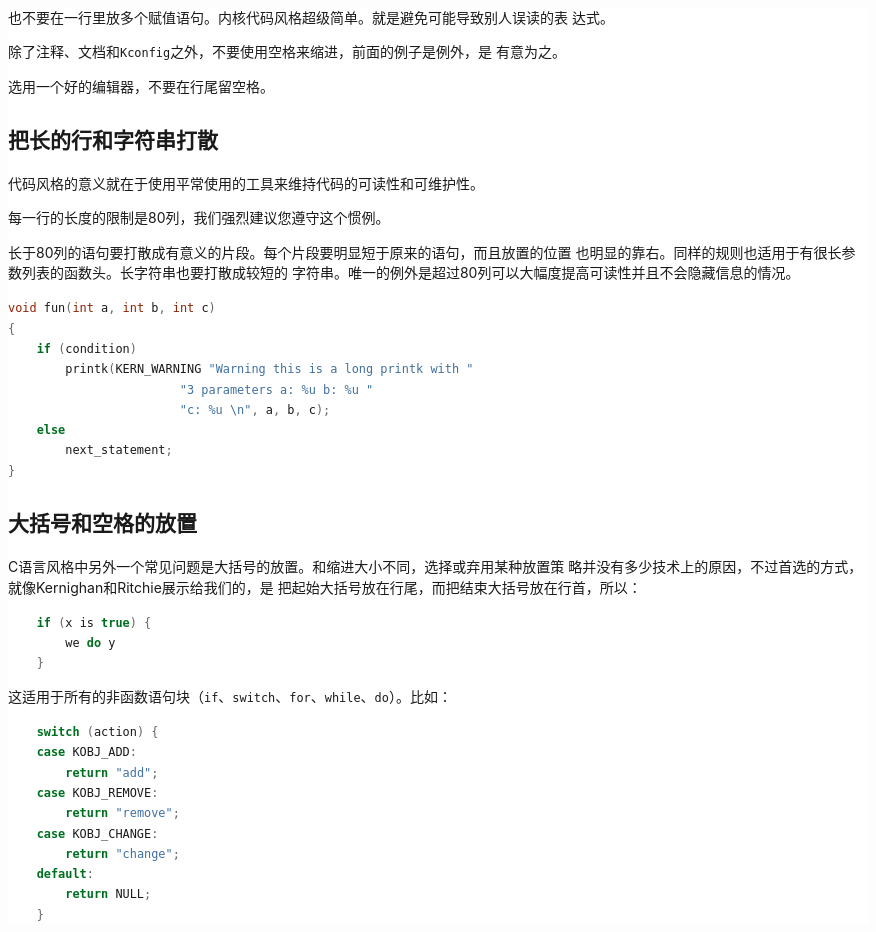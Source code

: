 也不要在一行里放多个赋值语句。内核代码风格超级简单。就是避免可能导致别人误读的表
达式。

除了注释、文档和`Kconfig`之外，不要使用空格来缩进，前面的例子是例外，是
有意为之。

选用一个好的编辑器，不要在行尾留空格。

## 把长的行和字符串打散

代码风格的意义就在于使用平常使用的工具来维持代码的可读性和可维护性。

每一行的长度的限制是80列，我们强烈建议您遵守这个惯例。

长于80列的语句要打散成有意义的片段。每个片段要明显短于原来的语句，而且放置的位置
也明显的靠右。同样的规则也适用于有很长参数列表的函数头。长字符串也要打散成较短的
字符串。唯一的例外是超过80列可以大幅度提高可读性并且不会隐藏信息的情况。

```c
void fun(int a, int b, int c)
{
	if (condition)
		printk(KERN_WARNING "Warning this is a long printk with "
						"3 parameters a: %u b: %u "
						"c: %u \n", a, b, c);
	else
		next_statement;
}
```

## 大括号和空格的放置

C语言风格中另外一个常见问题是大括号的放置。和缩进大小不同，选择或弃用某种放置策
略并没有多少技术上的原因，不过首选的方式，就像Kernighan和Ritchie展示给我们的，是
把起始大括号放在行尾，而把结束大括号放在行首，所以：

```c
	if (x is true) {
		we do y
	}
```

这适用于所有的非函数语句块（`if`、`switch`、`for`、`while`、`do`）。比如：

```c
	switch (action) {
	case KOBJ_ADD:
		return "add";
	case KOBJ_REMOVE:
		return "remove";
	case KOBJ_CHANGE:
		return "change";
	default:
		return NULL;
	}
```
